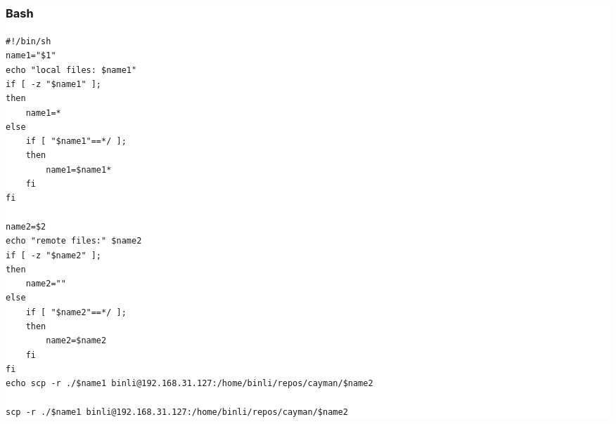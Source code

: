 
### Bash
```shell
#!/bin/sh
name1="$1"
echo "local files: $name1"
if [ -z "$name1" ];
then
	name1=*
else
	if [ "$name1"==*/ ];
	then
		name1=$name1*
	fi
fi

name2=$2
echo "remote files:" $name2
if [ -z "$name2" ];
then
	name2=""
else
	if [ "$name2"==*/ ];
	then
		name2=$name2
	fi
fi
echo scp -r ./$name1 binli@192.168.31.127:/home/binli/repos/cayman/$name2

scp -r ./$name1 binli@192.168.31.127:/home/binli/repos/cayman/$name2
```